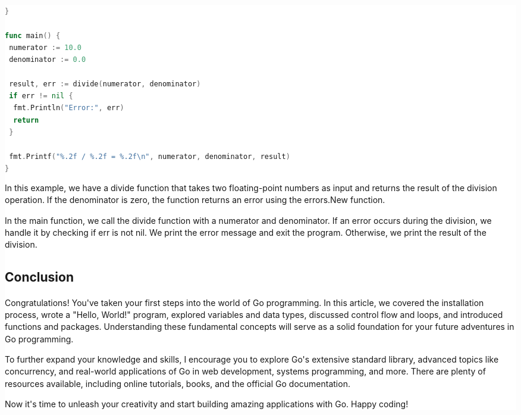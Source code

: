 ```go
}

func main() {
 numerator := 10.0
 denominator := 0.0

 result, err := divide(numerator, denominator)
 if err != nil {
  fmt.Println("Error:", err)
  return
 }

 fmt.Printf("%.2f / %.2f = %.2f\n", numerator, denominator, result)
}
```

In this example, we have a divide function that takes two floating-point numbers as input and returns the result of the division operation. If the denominator is zero, the function returns an error using the errors.New function.

In the main function, we call the divide function with a numerator and denominator. If an error occurs during the division, we handle it by checking if err is not nil. We print the error message and exit the program. Otherwise, we print the result of the division.

## Conclusion

Congratulations! You've taken your first steps into the world of Go programming. In this article, we covered the installation process, wrote a "Hello, World!" program, explored variables and data types, discussed control flow and loops, and introduced functions and packages. Understanding these fundamental concepts will serve as a solid foundation for your future adventures in Go programming.

To further expand your knowledge and skills, I encourage you to explore Go's extensive standard library, advanced topics like concurrency, and real-world applications of Go in web development, systems programming, and more. There are plenty of resources available, including online tutorials, books, and the official Go documentation.

Now it's time to unleash your creativity and start building amazing applications with Go. Happy coding!
